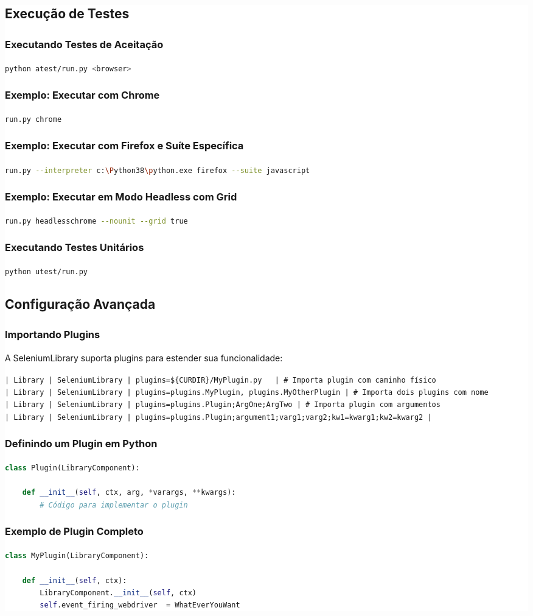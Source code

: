 ## Execução de Testes

### Executando Testes de Aceitação
```bash
python atest/run.py <browser>
```

### Exemplo: Executar com Chrome
```bash
run.py chrome
```

### Exemplo: Executar com Firefox e Suíte Específica
```bash
run.py --interpreter c:\Python38\python.exe firefox --suite javascript
```

### Exemplo: Executar em Modo Headless com Grid
```bash
run.py headlesschrome --nounit --grid true
```

### Executando Testes Unitários
```bash
python utest/run.py
```

## Configuração Avançada

### Importando Plugins
A SeleniumLibrary suporta plugins para estender sua funcionalidade:

```robotframework
| Library | SeleniumLibrary | plugins=${CURDIR}/MyPlugin.py   | # Importa plugin com caminho físico
| Library | SeleniumLibrary | plugins=plugins.MyPlugin, plugins.MyOtherPlugin | # Importa dois plugins com nome
| Library | SeleniumLibrary | plugins=plugins.Plugin;ArgOne;ArgTwo | # Importa plugin com argumentos
| Library | SeleniumLibrary | plugins=plugins.Plugin;argument1;varg1;varg2;kw1=kwarg1;kw2=kwarg2 |
```

### Definindo um Plugin em Python
```python
class Plugin(LibraryComponent):

    def __init__(self, ctx, arg, *varargs, **kwargs):
        # Código para implementar o plugin
```

### Exemplo de Plugin Completo
```python
class MyPlugin(LibraryComponent):

    def __init__(self, ctx):
        LibraryComponent.__init__(self, ctx)
        self.event_firing_webdriver  = WhatEverYouWant
```
